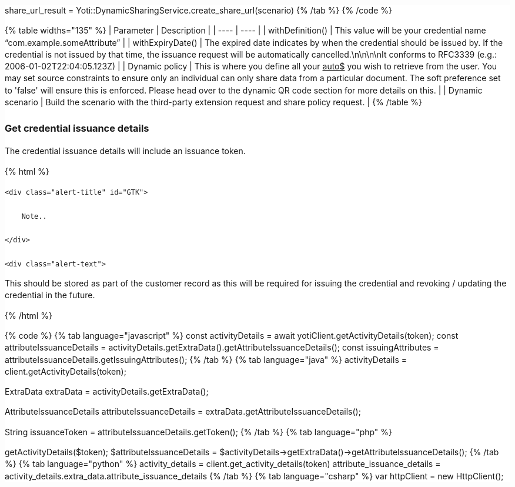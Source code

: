 share_url_result = Yoti::DynamicSharingService.create_share_url(scenario)
{% /tab %}
{% /code %}

{% table widths="135" %}
| Parameter | Description | 
| ---- | ---- | 
| withDefinition() | This value will be your credential name “com.example.someAttribute” | 
| withExpiryDate() | The expired date indicates by when the credential should be issued by. If the credential is not issued by that time, the issuance request will be automatically cancelled.\n\n\n\nIt conforms to RFC3339 (e.g.: 2006-01-02T22:04:05.123Z) | 
| Dynamic policy | This is where you define all your [auto$](/digital-id/yoti-attributes) you wish to retrieve from the user. You may set source constraints to ensure only an individual can only share data from a particular document. The soft preference set to 'false' will ensure this is enforced. Please head over to the [](/digital-id/createbutton) dynamic QR code section for more details on this. | 
| Dynamic scenario | Build the scenario with the third-party extension request and share policy request. | 
{% /table %}

### Get credential issuance details

The credential issuance details will include an issuance token. 

{% html %}
<div class="alert-GTK">

    <div class="alert-title" id="GTK">

        Note.. 

    </div>

    <div class="alert-text">

This should be stored as part of the customer record as this will be required for issuing the credential and revoking / updating the credential in the future.
    </div>

</div>
{% /html %}

{% code %}
{% tab language="javascript" %}
const activityDetails = await yotiClient.getActivityDetails(token);
const attributeIssuanceDetails = activityDetails.getExtraData().getAttributeIssuanceDetails();
const issuingAttributes = attributeIssuanceDetails.getIssuingAttributes();
{% /tab %}
{% tab language="java" %}
activityDetails = client.getActivityDetails(token);

ExtraData extraData = activityDetails.getExtraData();

AttributeIssuanceDetails attributeIssuanceDetails = extraData.getAttributeIssuanceDetails();

String issuanceToken = attributeIssuanceDetails.getToken();
{% /tab %}
{% tab language="php" %}
<?php

$activityDetails = $yotiClient->getActivityDetails($token);
$attributeIssuanceDetails = $activityDetails->getExtraData()->getAttributeIssuanceDetails();
{% /tab %}
{% tab language="python" %}
activity_details = client.get_activity_details(token)
attribute_issuance_details = activity_details.extra_data.attribute_issuance_details
{% /tab %}
{% tab language="csharp" %}
var httpClient = new HttpClient();
